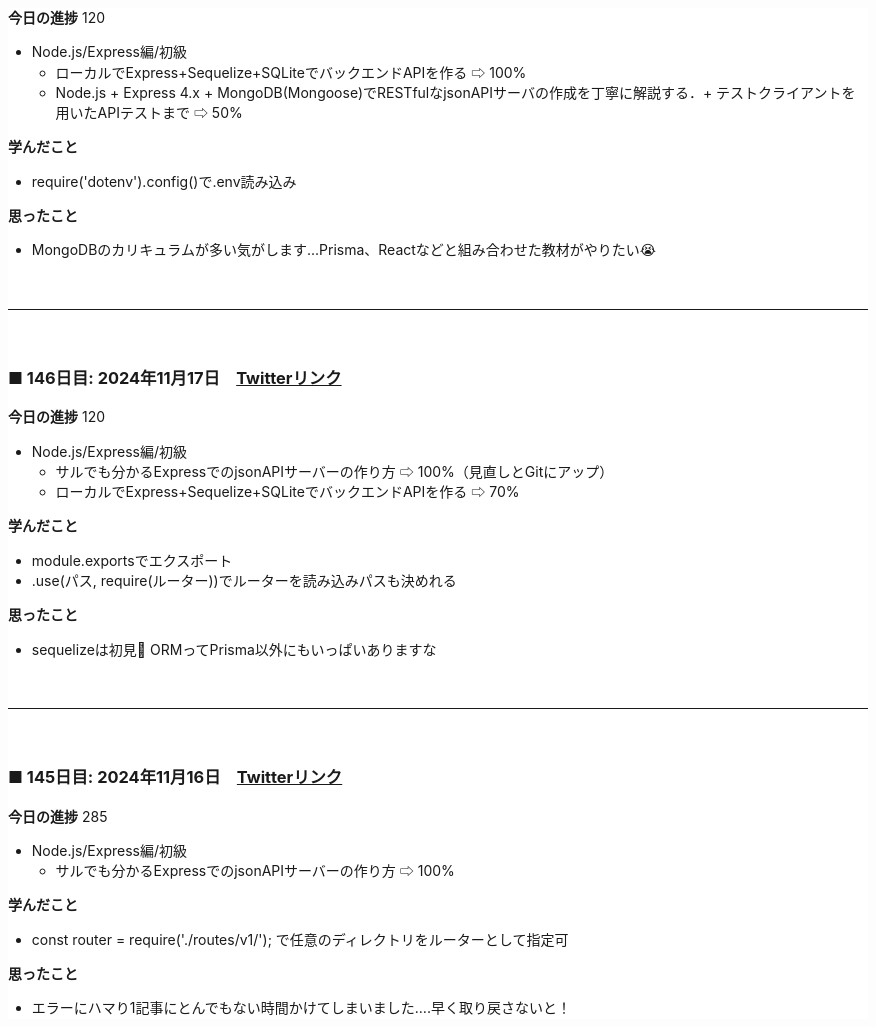 **今日の進捗**  120
- Node.js/Express編/初級
  - ローカルでExpress+Sequelize+SQLiteでバックエンドAPIを作る ⇨ 100%
  - Node.js + Express 4.x + MongoDB(Mongoose)でRESTfulなjsonAPIサーバの作成を丁寧に解説する．+ テストクライアントを用いたAPIテストまで ⇨ 50%


**学んだこと**
- require('dotenv').config()で.env読み込み



**思ったこと**
- MongoDBのカリキュラムが多い気がします...Prisma、Reactなどと組み合わせた教材がやりたい😭



<br>
<hr>
<br>


### ■ 146日目: 2024年11月17日　[Twitterリンク](https://x.com/kyohei_IT/status/1858304125211201713)

**今日の進捗**  120
- Node.js/Express編/初級
  - サルでも分かるExpressでのjsonAPIサーバーの作り方 ⇨ 100%（見直しとGitにアップ）
  - ローカルでExpress+Sequelize+SQLiteでバックエンドAPIを作る ⇨ 70%


**学んだこと**
- module.exportsでエクスポート
- .use(パス, require(ルーター))でルーターを読み込みパスも決めれる



**思ったこと**
- sequelizeは初見👀 ORMってPrisma以外にもいっぱいありますな



<br>
<hr>
<br>


### ■ 145日目: 2024年11月16日　[Twitterリンク](https://x.com/kyohei_IT/status/1857939509348016521)

**今日の進捗**  285
- Node.js/Express編/初級
  - サルでも分かるExpressでのjsonAPIサーバーの作り方 ⇨ 100%


**学んだこと**
- const router = require('./routes/v1/'); で任意のディレクトリをルーターとして指定可



**思ったこと**
- エラーにハマり1記事にとんでもない時間かけてしまいました….早く取り戻さないと！
